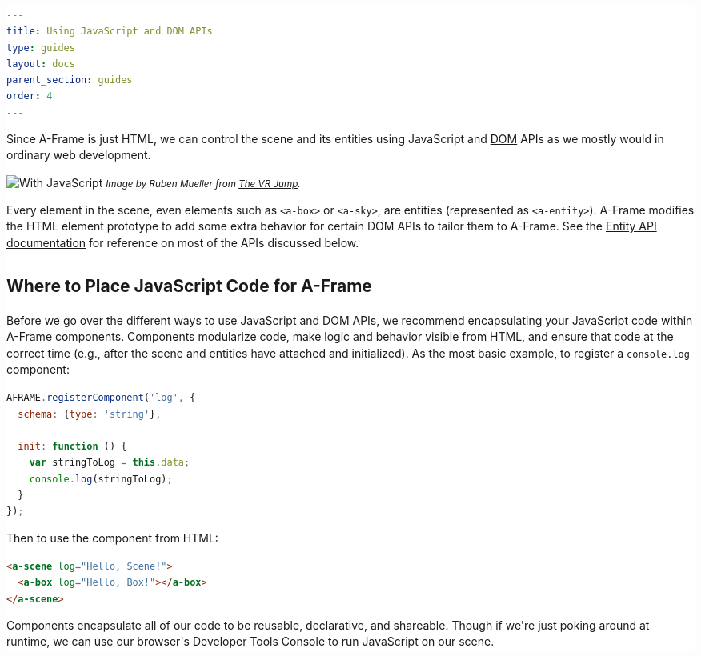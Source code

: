 ```yaml
---
title: Using JavaScript and DOM APIs
type: guides
layout: docs
parent_section: guides
order: 4
---
```


[geometry]: ../components/geometry.md
[DOM]: https://developer.mozilla.org/docs/Web/API/Document_Object_Model/Introduction

Since A-Frame is just HTML, we can control the scene and its entities using
JavaScript and [DOM] APIs as we mostly would in ordinary web development.

[vrjump]: http://vrjump.de

[jsimage]: https://cloud.githubusercontent.com/assets/674727/20290105/e1573210-aa92-11e6-8f1a-8a31fb6dad52.jpg
![With JavaScript][jsimage]
<small class="image-caption"><i>Image by Ruben Mueller from [The VR Jump][vrjump].</i></small>

[entity]: ../core/entity.md

Every element in the scene, even elements such as `<a-box>` or `<a-sky>`, are
entities (represented as `<a-entity>`). A-Frame modifies the HTML element
prototype to add some extra behavior for certain DOM APIs to tailor them to
A-Frame. See the [Entity API documentation][entity] for reference on most of
the APIs discussed below.



## Where to Place JavaScript Code for A-Frame

[A-Frame components]: ../core/component.md

Before we go over the different ways to use JavaScript and DOM APIs, we
recommend encapsulating your JavaScript code within [A-Frame components].
Components modularize code, make logic and behavior visible from HTML, and
ensure that code at the correct time (e.g., after the scene and entities have
attached and initialized). As the most basic example, to register a
`console.log` component:

```js
AFRAME.registerComponent('log', {
  schema: {type: 'string'},

  init: function () {
    var stringToLog = this.data;
    console.log(stringToLog);
  }
});
```

Then to use the component from HTML:

```html
<a-scene log="Hello, Scene!">
  <a-box log="Hello, Box!"></a-box>
</a-scene>
```

Components encapsulate all of our code to be reusable, declarative, and
shareable. Though if we're just poking around at runtime, we can use our
browser's Developer Tools Console to run JavaScript on our scene.


[queryselector]: https://developer.mozilla.org/docs/Web/API/Document/querySelector
[jqueryselector]: https://api.jquery.com/category/selectors/
[physics]: https://github.com/donmccurdy/aframe-physics-system
[setattr]:  ../core/entity.md#setattribute-attr-value-componentattrvalue
[position]: ../components/position.md
[material]: ../components/material.md
[light]: ../components/light.md
[eventlistener]: http://javascript.info/tutorial/introduction-browser-events